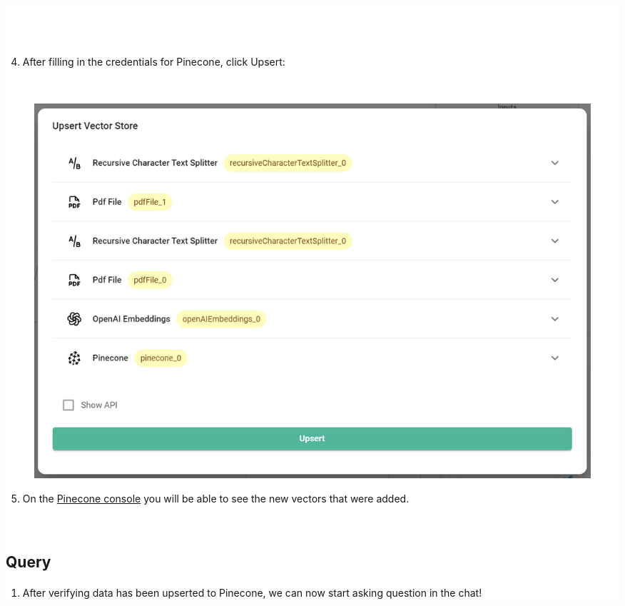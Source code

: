 <div align="left"><figure><img src="../.gitbook/assets/multi-docs-apple.png" alt="" width="563"><figcaption></figcaption></figure> <figure><img src="../.gitbook/assets/multi-docs-tesla.png" alt="" width="563"><figcaption></figcaption></figure></div>

4. After filling in the credentials for Pinecone, click Upsert:

<figure><img src="../.gitbook/assets/multi-docs-upsert.png" alt=""><figcaption></figcaption></figure>

<figure><img src="../.gitbook/assets/image--98-.png" alt=""><figcaption></figcaption></figure>

5. On the [Pinecone console](https://app.pinecone.io) you will be able to see the new vectors that were added.

<figure><img src="../.gitbook/assets/multi-docs-console.png" alt=""><figcaption></figcaption></figure>

## Query

1. After verifying data has been upserted to Pinecone, we can now start asking question in the chat!
